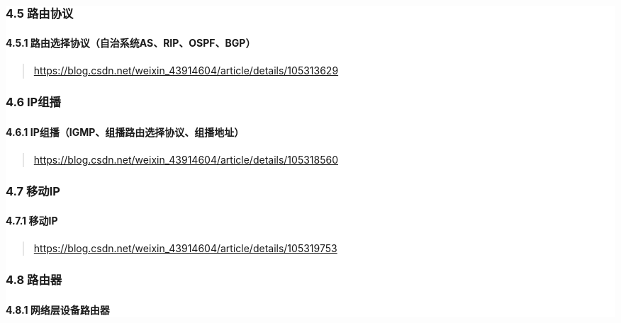 











### 4.5 路由协议

#### 4.5.1 路由选择协议（自治系统AS、RIP、OSPF、BGP）

>
> https://blog.csdn.net/weixin_43914604/article/details/105313629
> 











### 4.6 IP组播

#### 4.6.1 IP组播（IGMP、组播路由选择协议、组播地址）

>
> https://blog.csdn.net/weixin_43914604/article/details/105318560
> 












### 4.7 移动IP

#### 4.7.1 移动IP

>
> https://blog.csdn.net/weixin_43914604/article/details/105319753
> 













### 4.8 路由器

#### 4.8.1 网络层设备路由器
